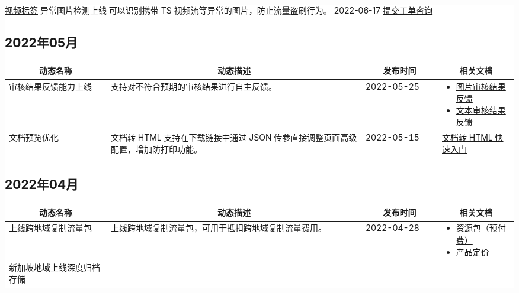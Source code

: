 <td><a href="https://cloud.tencent.com/document/product/436/76940">视频标签</a></td>
</tr>
<tr>
<td>异常图片检测上线</td>
<td>可以识别携带 TS 视频流等异常的图片，防止流量盗刷行为。</td>
<td> 2022-06-17</td>
<td><a href="https://console.cloud.tencent.com/workorder/category?level1_id=83&level2_id=86&source=14&data_title=%E6%95%B0%E6%8D%AE%E4%B8%87%E8%B1%A1%20CI&step=1">提交工单咨询</a></td>
</tr>
</tbody></table>



## 2022年05月

<table>
<thead>
<tr>
<th width="20%">动态名称</th>
<th width="50%">动态描述</th>
<th width="15%">发布时间</th>
<th width="15%">相关文档</th>
</tr>
</thead>
<tbody>
<tr>
<td>审核结果反馈能力上线</td>
<td>支持对不符合预期的审核结果进行自主反馈。</td>
<td> 2022-05-25</td>
<td><ul  style="margin: 0;">
<li><a href="https://cloud.tencent.com/document/product/436/75115">图片审核结果反馈</a></li>
<li><a href="https://cloud.tencent.com/document/product/436/75118">文本审核结果反馈</a></li></ul></td>
</tr>
<tr>
<td>文档预览优化</td>
<td>文档转 HTML 支持在下载链接中通过 JSON 传参直接调整页面高级配置，增加防打印功能。</td>
<td> 2022-05-15</td>
<td><a href="https://cloud.tencent.com/document/product/436/54059">文档转 HTML 快速入门</a></td>
</tr>
</tbody></table>



## 2022年04月

<table>
<thead>
<tr>
<th width="20%">动态名称</th>
<th width="50%">动态描述</th>
<th width="15%">发布时间</th>
<th width="15%">相关文档</th>
</tr>
</thead>
<tbody>
<tr>
<td>上线跨地域复制流量包</td>
<td>上线跨地域复制流量包，可用于抵扣跨地域复制流量费用。</td>
<td> 2022-04-28</td>
<td><ul  style="margin: 0;">
<li><a href="https://cloud.tencent.com/document/product/436/36523">资源包（预付费）</a></li>
<li><a href="https://buy.cloud.tencent.com/price/cos">产品定价</a></li></ul></td>
</tr>
<tr>
<td>新加坡地域上线深度归档存储</td>